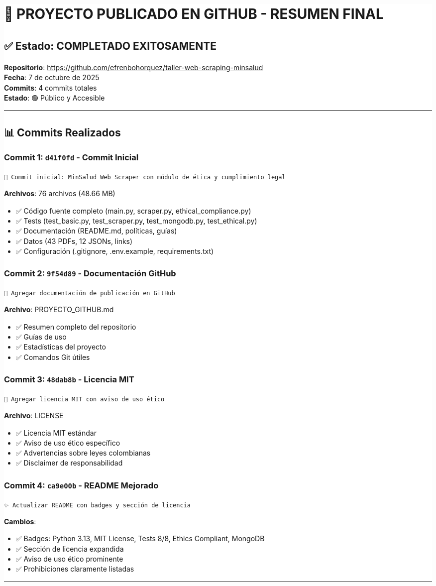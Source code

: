 # 🎉 PROYECTO PUBLICADO EN GITHUB - RESUMEN FINAL

## ✅ Estado: COMPLETADO EXITOSAMENTE

**Repositorio**: https://github.com/efrenbohorquez/taller-web-scraping-minsalud  
**Fecha**: 7 de octubre de 2025  
**Commits**: 4 commits totales  
**Estado**: 🟢 Público y Accesible

---

## 📊 Commits Realizados

### Commit 1: `d41f0fd` - Commit Inicial
```
🎉 Commit inicial: MinSalud Web Scraper con módulo de ética y cumplimiento legal
```
**Archivos**: 76 archivos (48.66 MB)
- ✅ Código fuente completo (main.py, scraper.py, ethical_compliance.py)
- ✅ Tests (test_basic.py, test_scraper.py, test_mongodb.py, test_ethical.py)
- ✅ Documentación (README.md, políticas, guías)
- ✅ Datos (43 PDFs, 12 JSONs, links)
- ✅ Configuración (.gitignore, .env.example, requirements.txt)

### Commit 2: `9f54d89` - Documentación GitHub
```
📝 Agregar documentación de publicación en GitHub
```
**Archivo**: PROYECTO_GITHUB.md
- ✅ Resumen completo del repositorio
- ✅ Guías de uso
- ✅ Estadísticas del proyecto
- ✅ Comandos Git útiles

### Commit 3: `48dab8b` - Licencia MIT
```
📄 Agregar licencia MIT con aviso de uso ético
```
**Archivo**: LICENSE
- ✅ Licencia MIT estándar
- ✅ Aviso de uso ético específico
- ✅ Advertencias sobre leyes colombianas
- ✅ Disclaimer de responsabilidad

### Commit 4: `ca9e00b` - README Mejorado
```
✨ Actualizar README con badges y sección de licencia
```
**Cambios**:
- ✅ Badges: Python 3.13, MIT License, Tests 8/8, Ethics Compliant, MongoDB
- ✅ Sección de licencia expandida
- ✅ Aviso de uso ético prominente
- ✅ Prohibiciones claramente listadas

---